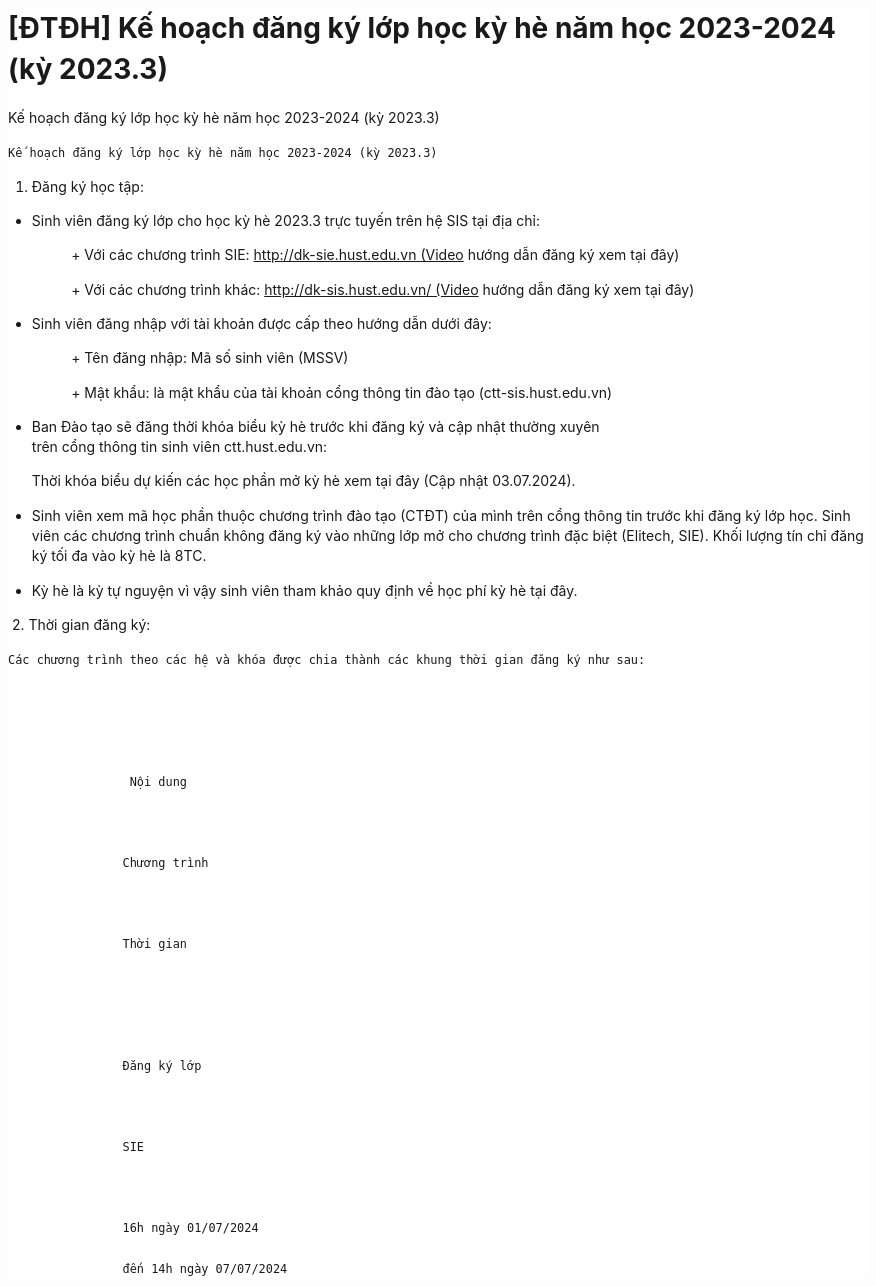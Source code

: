 # [ĐTĐH] Kế hoạch đăng ký lớp học kỳ hè năm học 2023-2024 (kỳ 2023.3)

Kế hoạch đăng ký lớp học kỳ hè năm học 2023-2024 (kỳ 2023.3)
        
	Kế hoạch đăng ký lớp học kỳ hè năm học 2023-2024 (kỳ 2023.3)
1. Đăng ký học tập:
- Sinh viên đăng ký lớp cho học kỳ hè 2023.3 trực tuyến trên hệ SIS tại địa chỉ:

	          + Với các chương trình SIE: http://dk-sie.hust.edu.vn (Video hướng dẫn đăng ký xem tại đây)

	          + Với các chương trình khác: http://dk-sis.hust.edu.vn/ (Video hướng dẫn đăng ký xem tại đây)
- Sinh viên đăng nhập với tài khoản được cấp theo hướng dẫn dưới đây:

	          + Tên đăng nhập: Mã số sinh viên (MSSV)

	          + Mật khẩu: là mật khẩu của tài khoản cổng thông tin đào tạo (ctt-sis.hust.edu.vn)
- Ban Đào tạo sẽ đăng thời khóa biểu kỳ hè trước khi đăng ký và cập nhật thường xuyên trên cổng thông tin sinh viên ctt.hust.edu.vn:

	

	Thời khóa biểu dự kiến các học phần mở kỳ hè xem tại đây (Cập nhật 03.07.2024).
- Sinh viên xem mã học phần thuộc chương trình đào tạo (CTĐT) của mình trên cổng thông tin trước khi đăng ký lớp học. Sinh viên các chương trình chuẩn không đăng ký vào những lớp mở cho chương trình đặc biệt (Elitech, SIE). Khối lượng tín chỉ đăng ký tối đa vào kỳ hè là 8TC.
- Kỳ hè là kỳ tự nguyện vì vậy sinh viên tham khảo quy định về học phí kỳ hè tại đây.
 

 2. Thời gian đăng ký:

	Các chương trình theo các hệ và khóa được chia thành các khung thời gian đăng ký như sau:

	
		
			
				
					 Nội dung
			
			
				
					Chương trình
			
			
				
					Thời gian
			
		
		
			
				
					Đăng ký lớp
			
			
				
					SIE
			
			
				
					16h ngày 01/07/2024

					đến 14h ngày 07/07/2024
			
		
		
			
				